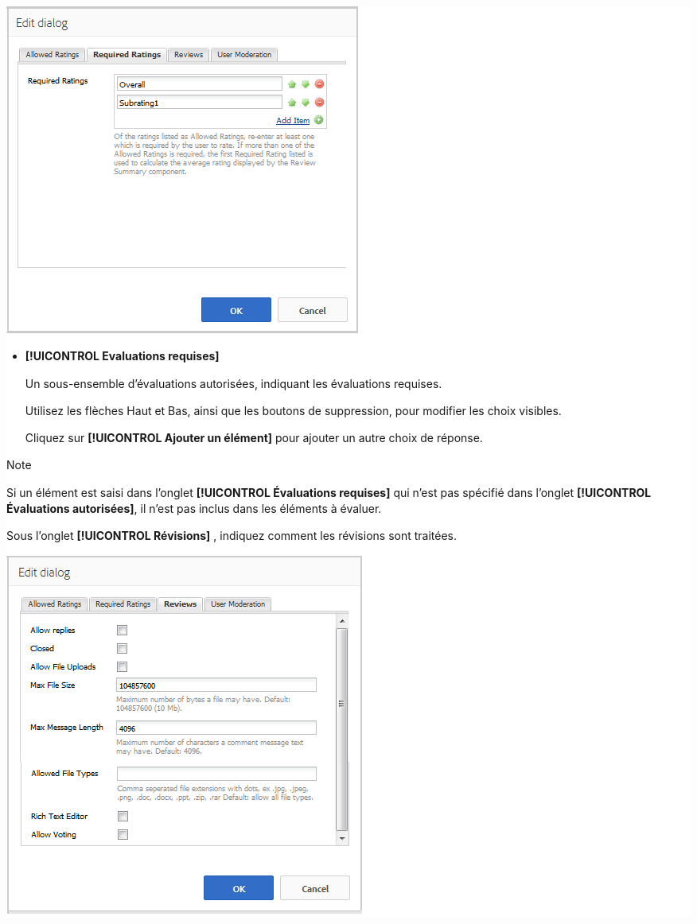 ![chlimage_1-343](assets/chlimage_1-343.png)

* **[!UICONTROL Evaluations requises]**

   Un sous-ensemble d’évaluations autorisées, indiquant les évaluations requises.

   Utilisez les flèches Haut et Bas, ainsi que les boutons de suppression, pour modifier les choix visibles.

   Cliquez sur **[!UICONTROL Ajouter un élément]** pour ajouter un autre choix de réponse.

>[!NOTE]
>
>Si un élément est saisi dans l’onglet **[!UICONTROL Évaluations requises]** qui n’est pas spécifié dans l’onglet **[!UICONTROL Évaluations autorisées]**, il n’est pas inclus dans les éléments à évaluer.

Sous l’onglet **[!UICONTROL Révisions]** , indiquez comment les révisions sont traitées.

![chlimage_1-344](assets/chlimage_1-344.png)
